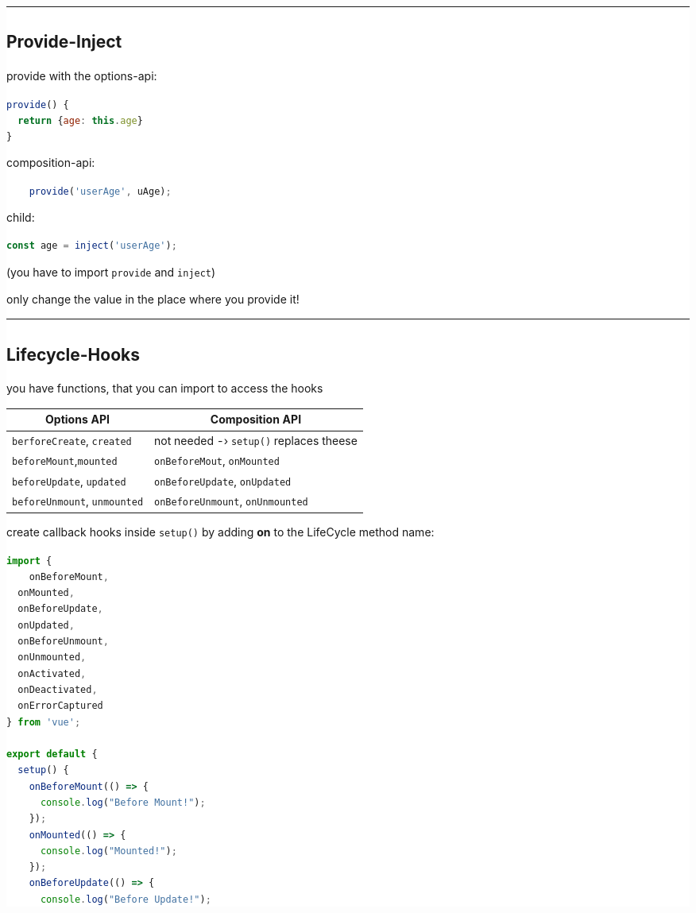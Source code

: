 ------

## Provide-Inject

provide with the options-api:

```js
provide() {
  return {age: this.age}
}
```

composition-api:

```js
    provide('userAge', uAge);
```

child:

```js
const age = inject('userAge');
```

(you have to import `provide` and `inject`)

only change the value in the place where you provide it!

------

## Lifecycle-Hooks

you have functions, that you can import to access the hooks

| Options API                  | Composition API                         |
| ---------------------------- | --------------------------------------- |
| `berforeCreate`, `created`   | not needed -› `setup()` replaces theese |
| `beforeMount`,`mounted`      | `onBeforeMout`, `onMounted`             |
| `beforeUpdate`, `updated`    | `onBeforeUpdate`, `onUpdated`           |
| `beforeUnmount`, `unmounted` | `onBeforeUnmount`, `onUnmounted`        |

create callback hooks inside `setup()` by adding **on** to the LifeCycle method name:

```js
import {
 	onBeforeMount,
  onMounted,
  onBeforeUpdate,
  onUpdated,
  onBeforeUnmount,
  onUnmounted,
  onActivated,
  onDeactivated,
  onErrorCaptured
} from 'vue';

export default {
  setup() {
    onBeforeMount(() => {
      console.log("Before Mount!");
    });
    onMounted(() => {
      console.log("Mounted!");
    });
    onBeforeUpdate(() => {
      console.log("Before Update!");
```